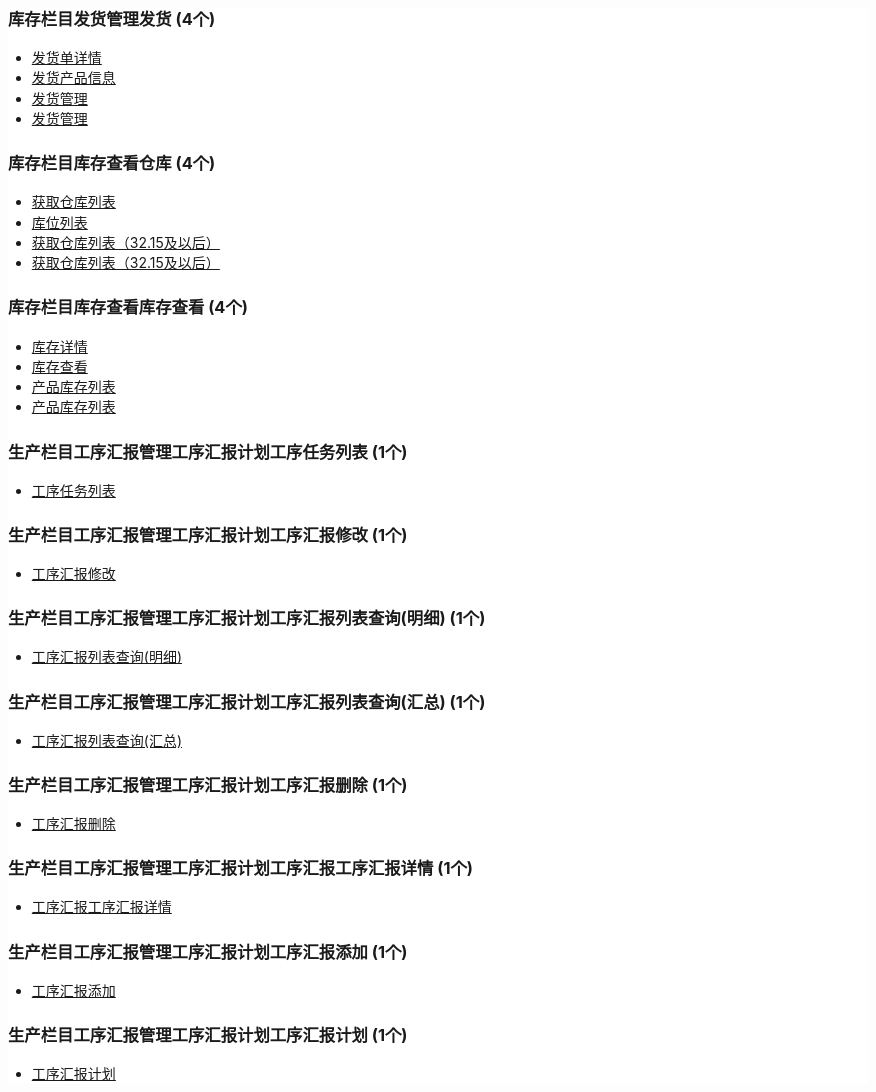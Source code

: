 ### 库存栏目发货管理发货 (4个)

- [发货单详情](#发货单详情)
- [发货产品信息](#发货产品信息)
- [发货管理](#发货管理)
- [发货管理](#发货管理)

### 库存栏目库存查看仓库 (4个)

- [获取仓库列表](#获取仓库列表)
- [库位列表](#库位列表)
- [获取仓库列表（32.15及以后）](#获取仓库列表-32-15及以后)
- [获取仓库列表（32.15及以后）](#获取仓库列表-32-15及以后)

### 库存栏目库存查看库存查看 (4个)

- [库存详情](#库存详情)
- [库存查看](#库存查看)
- [产品库存列表](#产品库存列表)
- [产品库存列表](#产品库存列表)

### 生产栏目工序汇报管理工序汇报计划工序任务列表 (1个)

- [工序任务列表](#工序任务列表)

### 生产栏目工序汇报管理工序汇报计划工序汇报修改 (1个)

- [工序汇报修改](#工序汇报修改)

### 生产栏目工序汇报管理工序汇报计划工序汇报列表查询(明细) (1个)

- [工序汇报列表查询(明细)](#工序汇报列表查询-明细)

### 生产栏目工序汇报管理工序汇报计划工序汇报列表查询(汇总) (1个)

- [工序汇报列表查询(汇总)](#工序汇报列表查询-汇总)

### 生产栏目工序汇报管理工序汇报计划工序汇报删除 (1个)

- [工序汇报删除](#工序汇报删除)

### 生产栏目工序汇报管理工序汇报计划工序汇报工序汇报详情 (1个)

- [工序汇报工序汇报详情](#工序汇报工序汇报详情)

### 生产栏目工序汇报管理工序汇报计划工序汇报添加 (1个)

- [工序汇报添加](#工序汇报添加)

### 生产栏目工序汇报管理工序汇报计划工序汇报计划 (1个)

- [工序汇报计划](#工序汇报计划)
